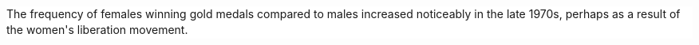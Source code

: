 The frequency of females winning gold medals compared to males increased noticeably in the late 1970s, perhaps as a result of the women's liberation movement.
